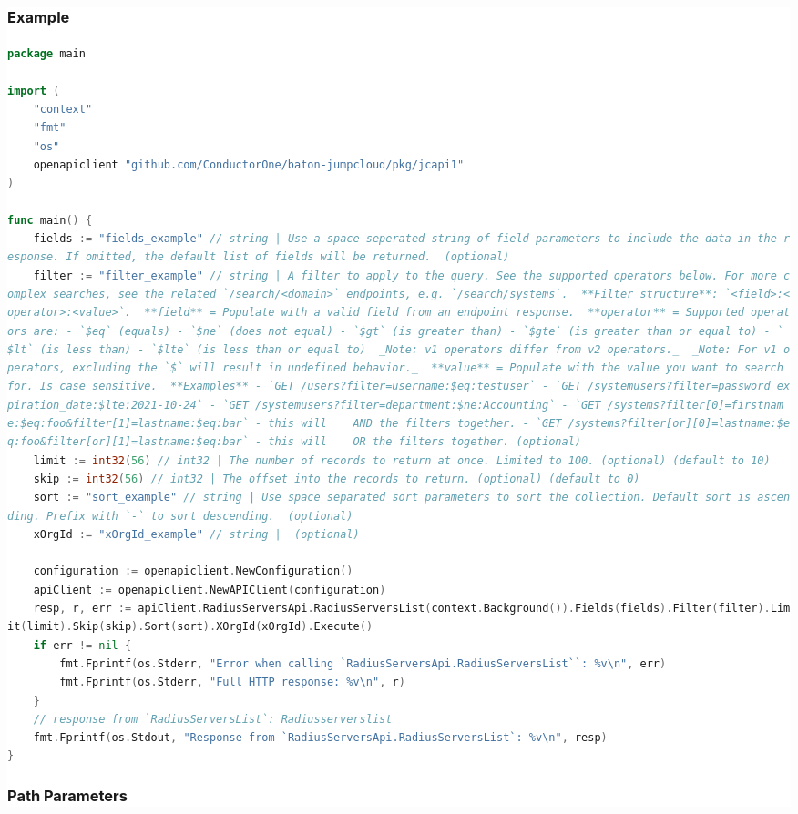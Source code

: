 
### Example

```go
package main

import (
    "context"
    "fmt"
    "os"
    openapiclient "github.com/ConductorOne/baton-jumpcloud/pkg/jcapi1"
)

func main() {
    fields := "fields_example" // string | Use a space seperated string of field parameters to include the data in the response. If omitted, the default list of fields will be returned.  (optional)
    filter := "filter_example" // string | A filter to apply to the query. See the supported operators below. For more complex searches, see the related `/search/<domain>` endpoints, e.g. `/search/systems`.  **Filter structure**: `<field>:<operator>:<value>`.  **field** = Populate with a valid field from an endpoint response.  **operator** = Supported operators are: - `$eq` (equals) - `$ne` (does not equal) - `$gt` (is greater than) - `$gte` (is greater than or equal to) - `$lt` (is less than) - `$lte` (is less than or equal to)  _Note: v1 operators differ from v2 operators._  _Note: For v1 operators, excluding the `$` will result in undefined behavior._  **value** = Populate with the value you want to search for. Is case sensitive.  **Examples** - `GET /users?filter=username:$eq:testuser` - `GET /systemusers?filter=password_expiration_date:$lte:2021-10-24` - `GET /systemusers?filter=department:$ne:Accounting` - `GET /systems?filter[0]=firstname:$eq:foo&filter[1]=lastname:$eq:bar` - this will    AND the filters together. - `GET /systems?filter[or][0]=lastname:$eq:foo&filter[or][1]=lastname:$eq:bar` - this will    OR the filters together. (optional)
    limit := int32(56) // int32 | The number of records to return at once. Limited to 100. (optional) (default to 10)
    skip := int32(56) // int32 | The offset into the records to return. (optional) (default to 0)
    sort := "sort_example" // string | Use space separated sort parameters to sort the collection. Default sort is ascending. Prefix with `-` to sort descending.  (optional)
    xOrgId := "xOrgId_example" // string |  (optional)

    configuration := openapiclient.NewConfiguration()
    apiClient := openapiclient.NewAPIClient(configuration)
    resp, r, err := apiClient.RadiusServersApi.RadiusServersList(context.Background()).Fields(fields).Filter(filter).Limit(limit).Skip(skip).Sort(sort).XOrgId(xOrgId).Execute()
    if err != nil {
        fmt.Fprintf(os.Stderr, "Error when calling `RadiusServersApi.RadiusServersList``: %v\n", err)
        fmt.Fprintf(os.Stderr, "Full HTTP response: %v\n", r)
    }
    // response from `RadiusServersList`: Radiusserverslist
    fmt.Fprintf(os.Stdout, "Response from `RadiusServersApi.RadiusServersList`: %v\n", resp)
}
```

### Path Parameters

